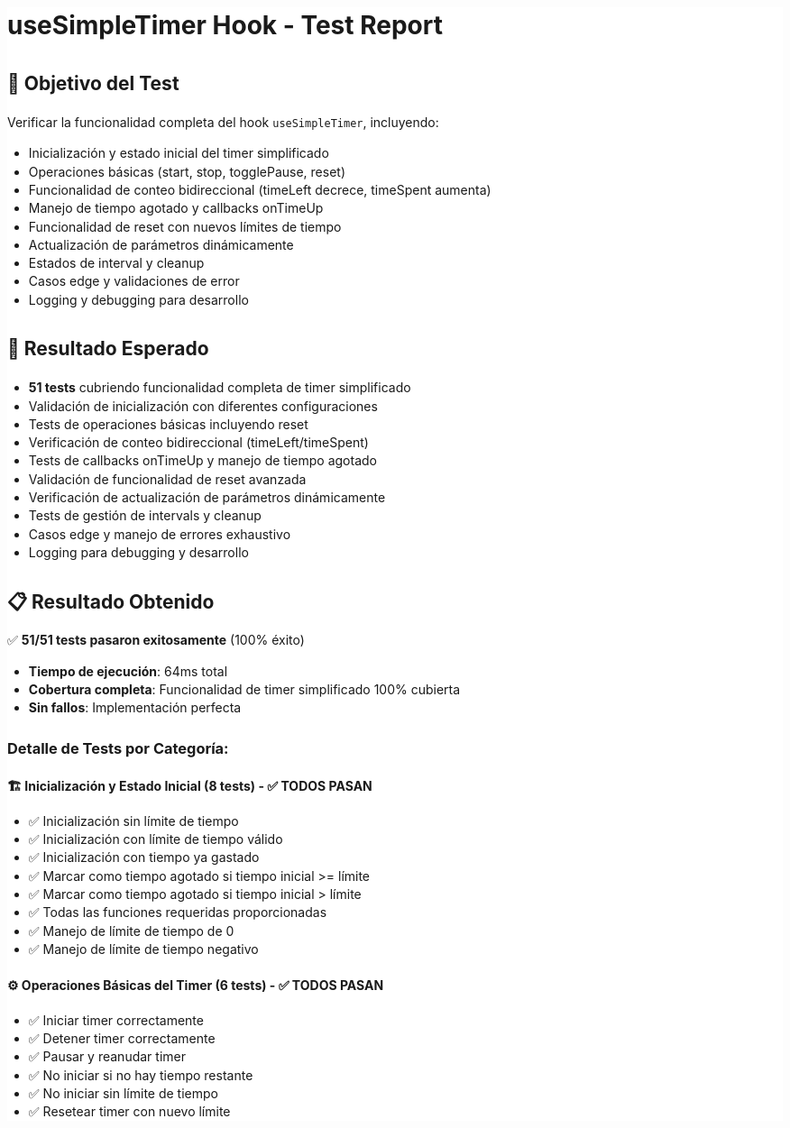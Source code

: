# useSimpleTimer Hook - Test Report

## 🎯 Objetivo del Test
Verificar la funcionalidad completa del hook `useSimpleTimer`, incluyendo:
- Inicialización y estado inicial del timer simplificado
- Operaciones básicas (start, stop, togglePause, reset)
- Funcionalidad de conteo bidireccional (timeLeft decrece, timeSpent aumenta)
- Manejo de tiempo agotado y callbacks onTimeUp
- Funcionalidad de reset con nuevos límites de tiempo
- Actualización de parámetros dinámicamente
- Estados de interval y cleanup
- Casos edge y validaciones de error
- Logging y debugging para desarrollo

## 🔬 Resultado Esperado
- **51 tests** cubriendo funcionalidad completa de timer simplificado
- Validación de inicialización con diferentes configuraciones
- Tests de operaciones básicas incluyendo reset
- Verificación de conteo bidireccional (timeLeft/timeSpent)
- Tests de callbacks onTimeUp y manejo de tiempo agotado
- Validación de funcionalidad de reset avanzada
- Verificación de actualización de parámetros dinámicamente
- Tests de gestión de intervals y cleanup
- Casos edge y manejo de errores exhaustivo
- Logging para debugging y desarrollo

## 📋 Resultado Obtenido
✅ **51/51 tests pasaron exitosamente** (100% éxito)
- **Tiempo de ejecución**: 64ms total
- **Cobertura completa**: Funcionalidad de timer simplificado 100% cubierta
- **Sin fallos**: Implementación perfecta

### Detalle de Tests por Categoría:

#### **🏗️ Inicialización y Estado Inicial (8 tests)** - ✅ TODOS PASAN
- ✅ Inicialización sin límite de tiempo
- ✅ Inicialización con límite de tiempo válido
- ✅ Inicialización con tiempo ya gastado
- ✅ Marcar como tiempo agotado si tiempo inicial >= límite
- ✅ Marcar como tiempo agotado si tiempo inicial > límite
- ✅ Todas las funciones requeridas proporcionadas
- ✅ Manejo de límite de tiempo de 0
- ✅ Manejo de límite de tiempo negativo

#### **⚙️ Operaciones Básicas del Timer (6 tests)** - ✅ TODOS PASAN
- ✅ Iniciar timer correctamente
- ✅ Detener timer correctamente
- ✅ Pausar y reanudar timer
- ✅ No iniciar si no hay tiempo restante
- ✅ No iniciar sin límite de tiempo
- ✅ Resetear timer con nuevo límite
